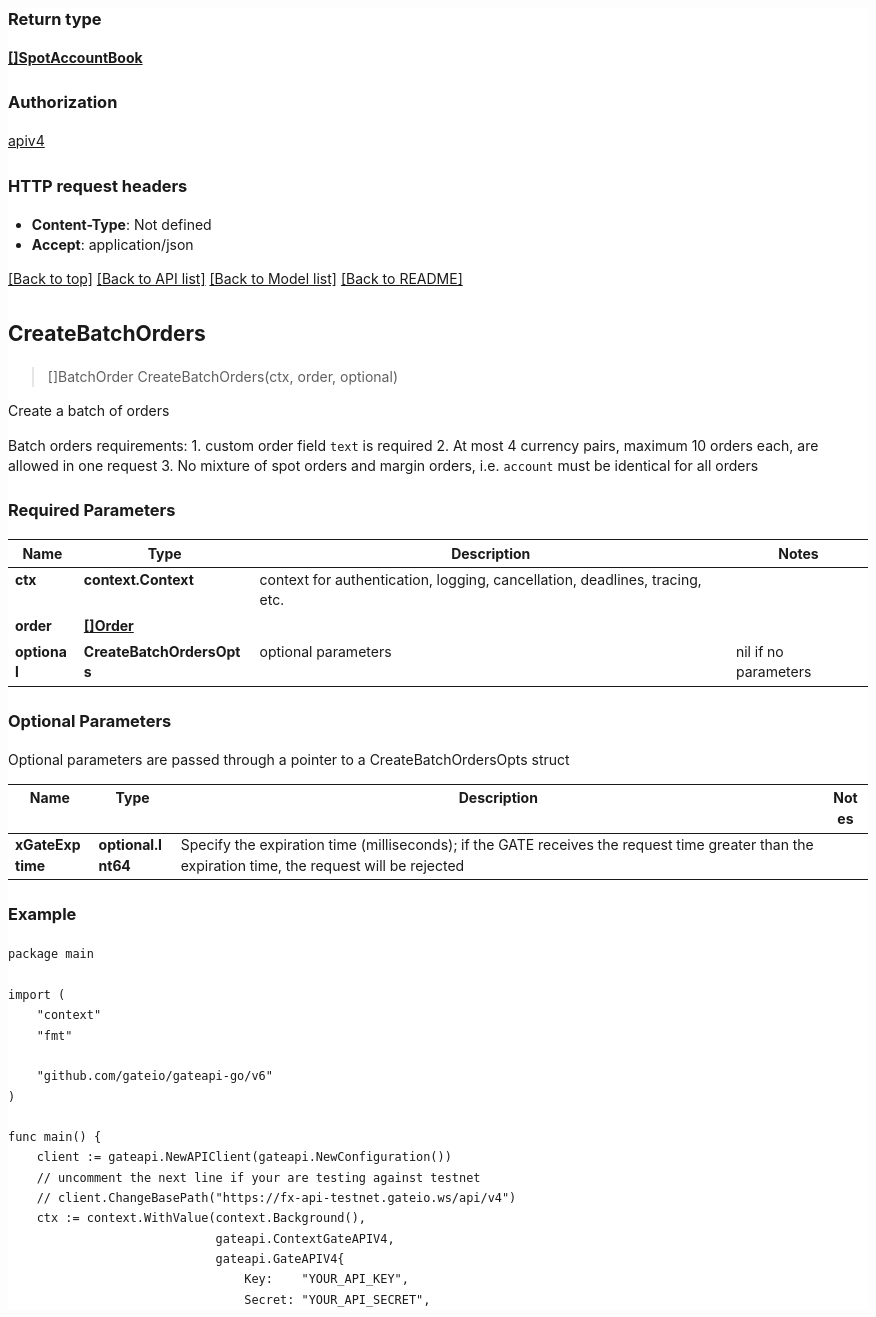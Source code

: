 ### Return type

[**[]SpotAccountBook**](SpotAccountBook.md)

### Authorization

[apiv4](../README.md#apiv4)

### HTTP request headers

- **Content-Type**: Not defined
- **Accept**: application/json

[[Back to top]](#) [[Back to API list]](../README.md#documentation-for-api-endpoints)
[[Back to Model list]](../README.md#documentation-for-models)
[[Back to README]](../README.md)

## CreateBatchOrders

> []BatchOrder CreateBatchOrders(ctx, order, optional)

Create a batch of orders

Batch orders requirements:  1. custom order field `text` is required 2. At most 4 currency pairs, maximum 10 orders each, are allowed in one request 3. No mixture of spot orders and margin orders, i.e. `account` must be identical for all orders 

### Required Parameters

Name | Type | Description  | Notes
------------- | ------------- | ------------- | -------------
**ctx** | **context.Context** | context for authentication, logging, cancellation, deadlines, tracing, etc.
**order** | [**[]Order**](Order.md)|  | 
**optional** | **CreateBatchOrdersOpts** | optional parameters | nil if no parameters

### Optional Parameters

Optional parameters are passed through a pointer to a CreateBatchOrdersOpts struct

Name | Type | Description  | Notes
------------- | ------------- | ------------- | -------------
**xGateExptime** | **optional.Int64**| Specify the expiration time (milliseconds); if the GATE receives the request time greater than the expiration time, the request will be rejected | 

### Example

```golang
package main

import (
    "context"
    "fmt"

    "github.com/gateio/gateapi-go/v6"
)

func main() {
    client := gateapi.NewAPIClient(gateapi.NewConfiguration())
    // uncomment the next line if your are testing against testnet
    // client.ChangeBasePath("https://fx-api-testnet.gateio.ws/api/v4")
    ctx := context.WithValue(context.Background(),
                             gateapi.ContextGateAPIV4,
                             gateapi.GateAPIV4{
                                 Key:    "YOUR_API_KEY",
                                 Secret: "YOUR_API_SECRET",
```